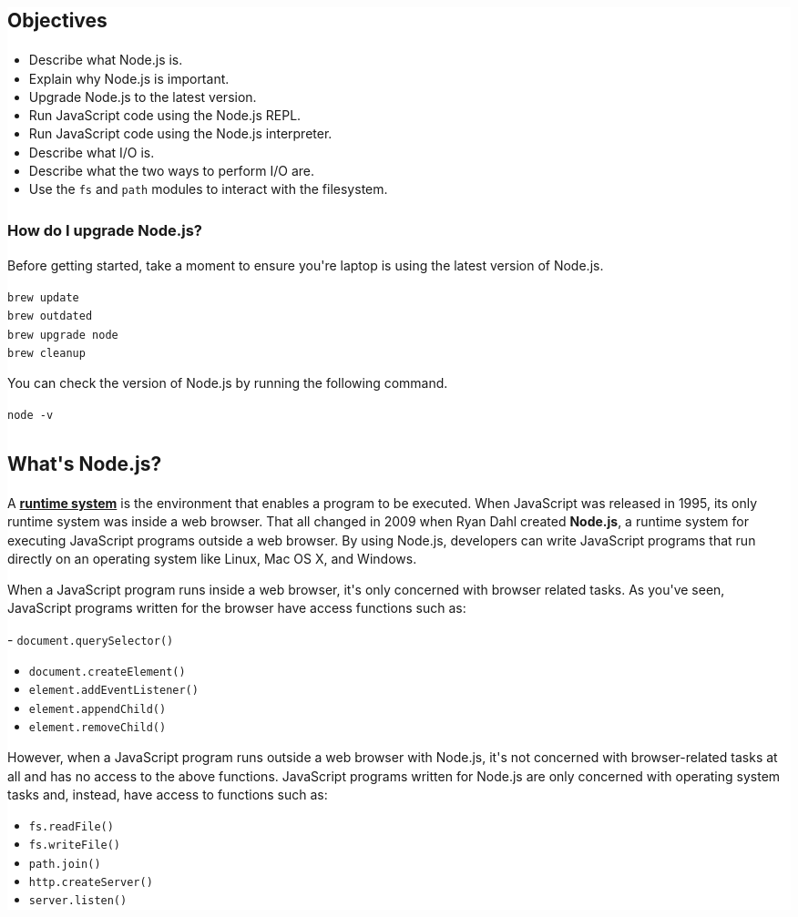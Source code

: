 ## Objectives

- Describe what Node.js is.
- Explain why Node.js is important.
- Upgrade Node.js to the latest version.
- Run JavaScript code using the Node.js REPL.
- Run JavaScript code using the Node.js interpreter.
- Describe what I/O is.
- Describe what the two ways to perform I/O are.
- Use the `fs` and `path` modules to interact with the filesystem.

### How do I upgrade Node.js?

Before getting started, take a moment to ensure you're laptop is using the latest version of Node.js.

```shell
brew update
brew outdated
brew upgrade node
brew cleanup
```

You can check the version of Node.js by running the following command.

```shell
node -v
```

## What's Node.js?

A **[runtime system](https://en.wikipedia.org/wiki/Runtime_system)** is the environment that enables a program to be executed. When JavaScript was released in 1995, its only runtime system was inside a web browser. That all changed in 2009 when Ryan Dahl created **Node.js**, a runtime system for executing JavaScript programs outside a web browser. By using Node.js, developers can write JavaScript programs that run directly on an operating system like Linux, Mac OS X, and Windows.

When a JavaScript program runs inside a web browser, it's only concerned with browser related tasks. As you've seen, JavaScript programs written for the browser have access functions such as:

- `document.querySelector()`
- `document.createElement()`
- `element.addEventListener()`
- `element.appendChild()`
- `element.removeChild()`

However, when a JavaScript program runs outside a web browser with Node.js, it's not concerned with browser-related tasks at all and has no access to the above functions. JavaScript programs written for Node.js are only concerned with operating system tasks and, instead, have access to functions such as:

- `fs.readFile()`
- `fs.writeFile()`
- `path.join()`
- `http.createServer()`
- `server.listen()`
